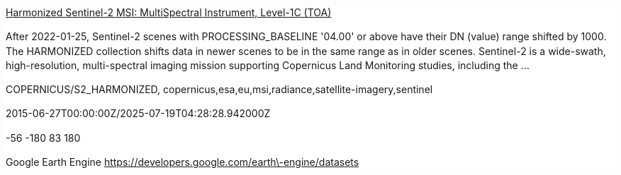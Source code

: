 
[Harmonized Sentinel\-2 MSI: MultiSpectral Instrument, Level\-1C (TOA)](/earth-engine/datasets/catalog/COPERNICUS_S2_HARMONIZED)

After 2022\-01\-25, Sentinel\-2 scenes with PROCESSING\_BASELINE '04\.00' or above have their DN (value) range shifted by 1000\. The HARMONIZED collection shifts data in newer scenes to be in the same range as in older scenes. Sentinel\-2 is a wide\-swath, high\-resolution, multi\-spectral imaging mission supporting Copernicus Land Monitoring studies, including the …

 COPERNICUS/S2\_HARMONIZED,
 copernicus,esa,eu,msi,radiance,satellite\-imagery,sentinel

2015\-06\-27T00:00:00Z/2025\-07\-19T04:28:28\.942000Z



 \-56 \-180 83 180
 



Google Earth Engine
https://developers.google.com/earth\-engine/datasets








